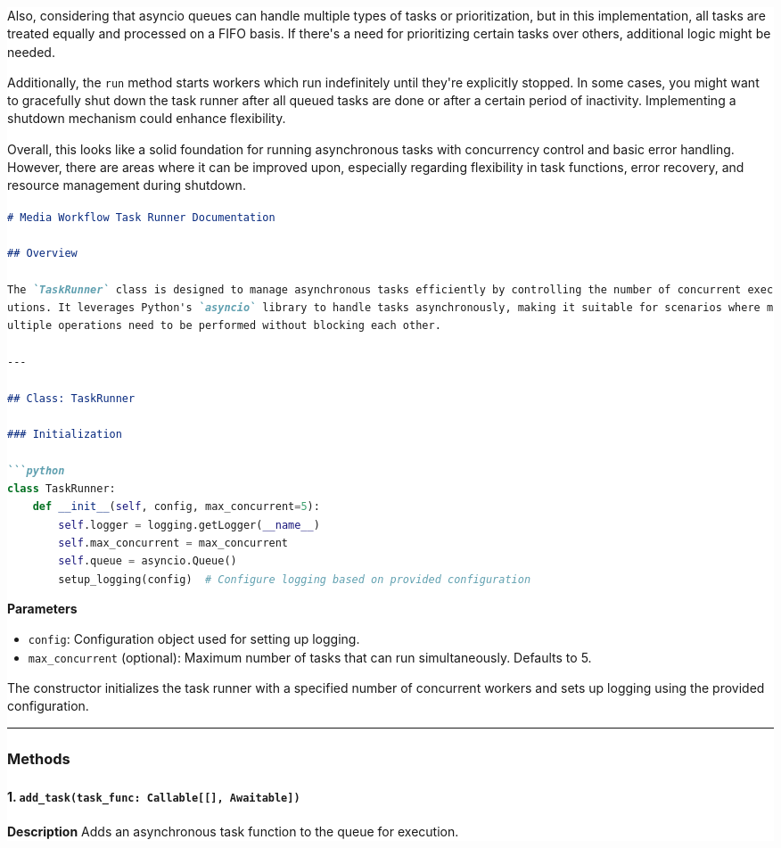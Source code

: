 Also, considering that asyncio queues can handle multiple types of tasks or prioritization, but in this implementation, all tasks are treated equally and processed on a FIFO basis. If there's a need for prioritizing certain tasks over others, additional logic might be needed.

Additionally, the `run` method starts workers which run indefinitely until they're explicitly stopped. In some cases, you might want to gracefully shut down the task runner after all queued tasks are done or after a certain period of inactivity. Implementing a shutdown mechanism could enhance flexibility.

Overall, this looks like a solid foundation for running asynchronous tasks with concurrency control and basic error handling. However, there are areas where it can be improved upon, especially regarding flexibility in task functions, error recovery, and resource management during shutdown.
</think>



```markdown
# Media Workflow Task Runner Documentation

## Overview

The `TaskRunner` class is designed to manage asynchronous tasks efficiently by controlling the number of concurrent executions. It leverages Python's `asyncio` library to handle tasks asynchronously, making it suitable for scenarios where multiple operations need to be performed without blocking each other.

---

## Class: TaskRunner

### Initialization

```python
class TaskRunner:
    def __init__(self, config, max_concurrent=5):
        self.logger = logging.getLogger(__name__)
        self.max_concurrent = max_concurrent
        self.queue = asyncio.Queue()
        setup_logging(config)  # Configure logging based on provided configuration
```

**Parameters**
- `config`: Configuration object used for setting up logging.
- `max_concurrent` (optional): Maximum number of tasks that can run simultaneously. Defaults to 5.

The constructor initializes the task runner with a specified number of concurrent workers and sets up logging using the provided configuration.

---

### Methods

#### 1. `add_task(task_func: Callable[[], Awaitable])`

**Description**
Adds an asynchronous task function to the queue for execution.
